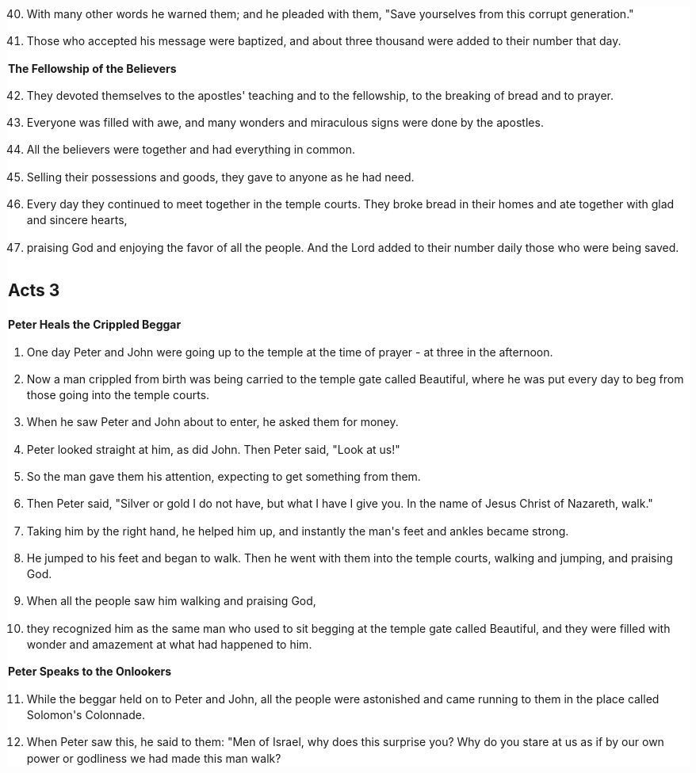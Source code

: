 40. With many other words he warned them; and he pleaded with them, "Save yourselves from this corrupt generation."

41. Those who accepted his message were baptized, and about three thousand were added to their number that day.

__The Fellowship of the Believers__

42. They devoted themselves to the apostles' teaching and to the fellowship, to the breaking of bread and to prayer.

43. Everyone was filled with awe, and many wonders and miraculous signs were done by the apostles.

44. All the believers were together and had everything in common.

45. Selling their possessions and goods, they gave to anyone as he had need.

46. Every day they continued to meet together in the temple courts. They broke bread in their homes and ate together with glad and sincere hearts,

47. praising God and enjoying the favor of all the people. And the Lord added to their number daily those who were being saved.

## Acts 3

__Peter Heals the Crippled Beggar__

1. One day Peter and John were going up to the temple at the time of prayer - at three in the afternoon.

2. Now a man crippled from birth was being carried to the temple gate called Beautiful, where he was put every day to beg from those going into the temple courts.

3. When he saw Peter and John about to enter, he asked them for money.

4. Peter looked straight at him, as did John. Then Peter said, "Look at us!"

5. So the man gave them his attention, expecting to get something from them.

6. Then Peter said, "Silver or gold I do not have, but what I have I give you. In the name of Jesus Christ of Nazareth, walk."

7. Taking him by the right hand, he helped him up, and instantly the man's feet and ankles became strong.

8. He jumped to his feet and began to walk. Then he went with them into the temple courts, walking and jumping, and praising God.

9. When all the people saw him walking and praising God,

10. they recognized him as the same man who used to sit begging at the temple gate called Beautiful, and they were filled with wonder and amazement at what had happened to him.

__Peter Speaks to the Onlookers__

11. While the beggar held on to Peter and John, all the people were astonished and came running to them in the place called Solomon's Colonnade.

12. When Peter saw this, he said to them: "Men of Israel, why does this surprise you? Why do you stare at us as if by our own power or godliness we had made this man walk?
